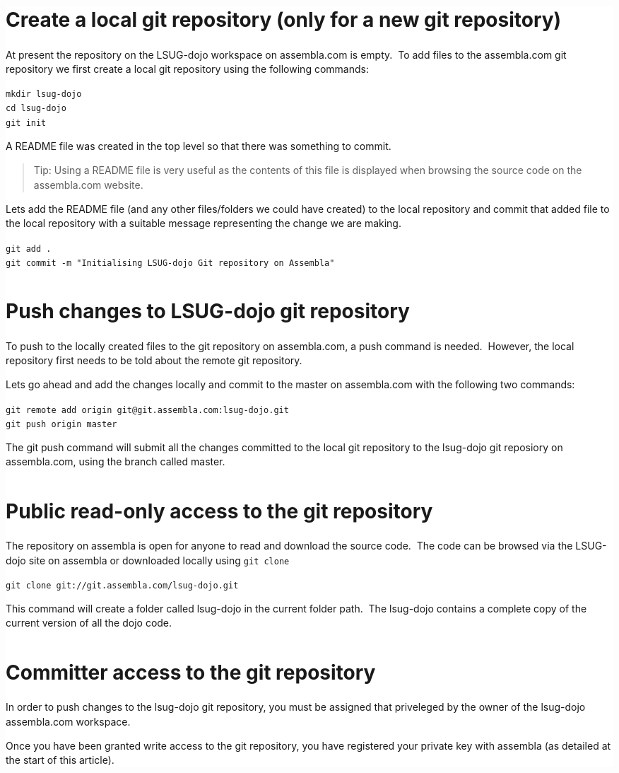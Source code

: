 # Create a local git repository (only for a new git repository)

At present the repository on the LSUG-dojo workspace on assembla.com is empty.&nbsp; To add files to the assembla.com git repository we first create a local git repository using the following commands:

    mkdir lsug-dojo
    cd lsug-dojo
    git init

A README file was created in the top level so that there was something to commit.

> Tip: Using a README file is very useful as the contents of this file is displayed when browsing the source code on the assembla.com website.

Lets add the README file (and any other files/folders we could have created) to the local repository and commit that added file to the local repository with a suitable message representing the change we are making.

    git add .
    git commit -m "Initialising LSUG-dojo Git repository on Assembla"

# Push changes to LSUG-dojo git repository

To push to the locally created files to the git repository on assembla.com, a push command is needed.&nbsp; However, the local repository first needs to be told about the remote git repository.

Lets go ahead and add the changes locally and commit to the master on assembla.com with the following two commands:

    git remote add origin git@git.assembla.com:lsug-dojo.git
    git push origin master

The git push command will submit all the changes committed to the local git repository to the lsug-dojo git reposiory on assembla.com, using the branch called master.&nbsp; 

# Public read-only access to the git repository

The repository on assembla is open for anyone to read and download the source code.&nbsp; The code can be browsed via the LSUG-dojo site on assembla or downloaded locally using `git clone`

    git clone git://git.assembla.com/lsug-dojo.git

This command will create a folder called lsug-dojo in the current folder path.&nbsp; The lsug-dojo contains a complete copy of the current version of all the dojo code.

# Committer access to the git repository

In order to push changes to the lsug-dojo git repository, you must be assigned that priveleged by the owner of the lsug-dojo assembla.com workspace.

Once you have been granted write access to the git repository, you have registered your private key with assembla (as detailed at the start of this article).
